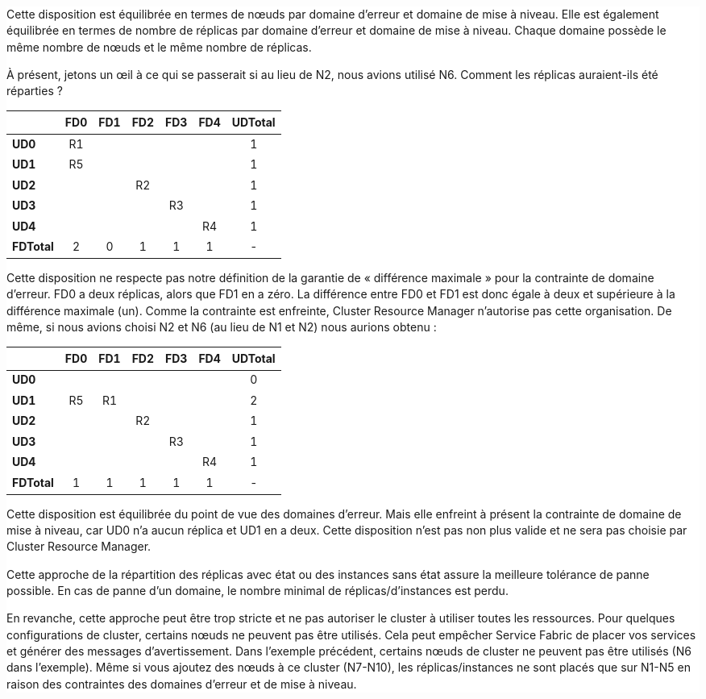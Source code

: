Cette disposition est équilibrée en termes de nœuds par domaine d’erreur et domaine de mise à niveau. Elle est également équilibrée en termes de nombre de réplicas par domaine d’erreur et domaine de mise à niveau. Chaque domaine possède le même nombre de nœuds et le même nombre de réplicas.

À présent, jetons un œil à ce qui se passerait si au lieu de N2, nous avions utilisé N6. Comment les réplicas auraient-ils été réparties ?

|  | FD0 | FD1 | FD2 | FD3 | FD4 | UDTotal |
| --- |:---:|:---:|:---:|:---:|:---:|:---:|
| **UD0** |R1 | | | | |1 |
| **UD1** |R5 | | | | |1 |
| **UD2** | | |R2 | | |1 |
| **UD3** | | | |R3 | |1 |
| **UD4** | | | | |R4 |1 |
| **FDTotal** |2 |0 |1 |1 |1 |- |

Cette disposition ne respecte pas notre définition de la garantie de « différence maximale » pour la contrainte de domaine d’erreur. FD0 a deux réplicas, alors que FD1 en a zéro. La différence entre FD0 et FD1 est donc égale à deux et supérieure à la différence maximale (un). Comme la contrainte est enfreinte, Cluster Resource Manager n’autorise pas cette organisation. De même, si nous avions choisi N2 et N6 (au lieu de N1 et N2) nous aurions obtenu :

|  | FD0 | FD1 | FD2 | FD3 | FD4 | UDTotal |
| --- |:---:|:---:|:---:|:---:|:---:|:---:|
| **UD0** | | | | | |0 |
| **UD1** |R5 |R1 | | | |2 |
| **UD2** | | |R2 | | |1 |
| **UD3** | | | |R3 | |1 |
| **UD4** | | | | |R4 |1 |
| **FDTotal** |1 |1 |1 |1 |1 |- |

Cette disposition est équilibrée du point de vue des domaines d’erreur. Mais elle enfreint à présent la contrainte de domaine de mise à niveau, car UD0 n’a aucun réplica et UD1 en a deux. Cette disposition n’est pas non plus valide et ne sera pas choisie par Cluster Resource Manager.

Cette approche de la répartition des réplicas avec état ou des instances sans état assure la meilleure tolérance de panne possible. En cas de panne d’un domaine, le nombre minimal de réplicas/d’instances est perdu. 

En revanche, cette approche peut être trop stricte et ne pas autoriser le cluster à utiliser toutes les ressources. Pour quelques configurations de cluster, certains nœuds ne peuvent pas être utilisés. Cela peut empêcher Service Fabric de placer vos services et générer des messages d’avertissement. Dans l’exemple précédent, certains nœuds de cluster ne peuvent pas être utilisés (N6 dans l’exemple). Même si vous ajoutez des nœuds à ce cluster (N7-N10), les réplicas/instances ne sont placés que sur N1-N5 en raison des contraintes des domaines d’erreur et de mise à niveau. 
